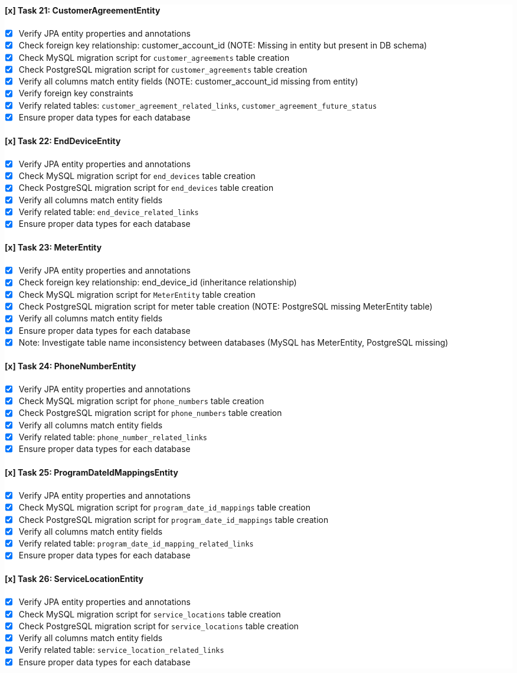 #### [x] Task 21: CustomerAgreementEntity
- [x] Verify JPA entity properties and annotations
- [x] Check foreign key relationship: customer_account_id (NOTE: Missing in entity but present in DB schema)
- [x] Check MySQL migration script for `customer_agreements` table creation
- [x] Check PostgreSQL migration script for `customer_agreements` table creation
- [x] Verify all columns match entity fields (NOTE: customer_account_id missing from entity)
- [x] Verify foreign key constraints
- [x] Verify related tables: `customer_agreement_related_links`, `customer_agreement_future_status`
- [x] Ensure proper data types for each database

#### [x] Task 22: EndDeviceEntity
- [x] Verify JPA entity properties and annotations
- [x] Check MySQL migration script for `end_devices` table creation
- [x] Check PostgreSQL migration script for `end_devices` table creation
- [x] Verify all columns match entity fields
- [x] Verify related table: `end_device_related_links`
- [x] Ensure proper data types for each database

#### [x] Task 23: MeterEntity
- [x] Verify JPA entity properties and annotations
- [x] Check foreign key relationship: end_device_id (inheritance relationship)
- [x] Check MySQL migration script for `MeterEntity` table creation
- [x] Check PostgreSQL migration script for meter table creation (NOTE: PostgreSQL missing MeterEntity table)
- [x] Verify all columns match entity fields
- [x] Ensure proper data types for each database
- [x] Note: Investigate table name inconsistency between databases (MySQL has MeterEntity, PostgreSQL missing)

#### [x] Task 24: PhoneNumberEntity
- [x] Verify JPA entity properties and annotations
- [x] Check MySQL migration script for `phone_numbers` table creation
- [x] Check PostgreSQL migration script for `phone_numbers` table creation
- [x] Verify all columns match entity fields
- [x] Verify related table: `phone_number_related_links`
- [x] Ensure proper data types for each database

#### [x] Task 25: ProgramDateIdMappingsEntity
- [x] Verify JPA entity properties and annotations
- [x] Check MySQL migration script for `program_date_id_mappings` table creation
- [x] Check PostgreSQL migration script for `program_date_id_mappings` table creation
- [x] Verify all columns match entity fields
- [x] Verify related table: `program_date_id_mapping_related_links`
- [x] Ensure proper data types for each database

#### [x] Task 26: ServiceLocationEntity
- [x] Verify JPA entity properties and annotations
- [x] Check MySQL migration script for `service_locations` table creation
- [x] Check PostgreSQL migration script for `service_locations` table creation
- [x] Verify all columns match entity fields
- [x] Verify related table: `service_location_related_links`
- [x] Ensure proper data types for each database
